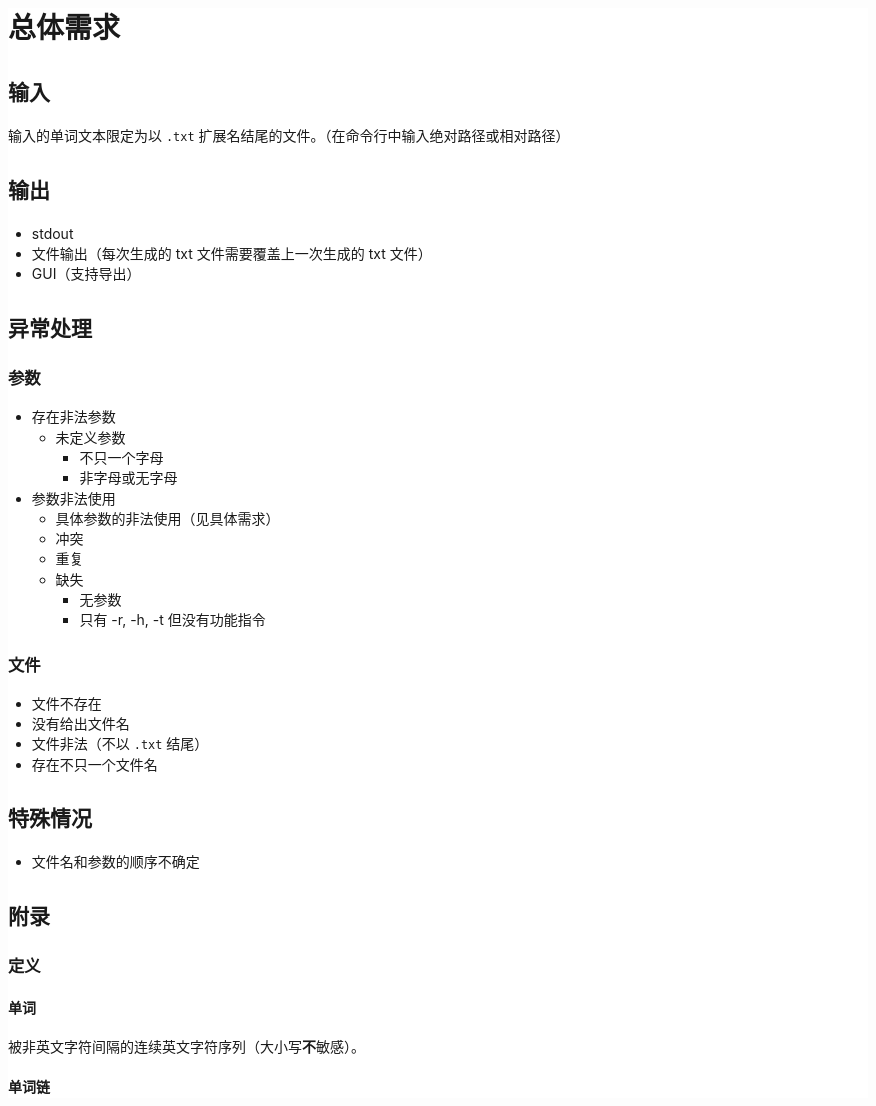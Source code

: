 # 总体需求

## 输入

输入的单词文本限定为以 `.txt` 扩展名结尾的文件。（在命令行中输入绝对路径或相对路径）

## 输出

* stdout
* 文件输出（每次生成的 txt 文件需要覆盖上一次生成的  txt 文件）
* GUI（支持导出）

## 异常处理

### 参数

* 存在非法参数
  * 未定义参数
    * 不只一个字母
    * 非字母或无字母
* 参数非法使用
  * 具体参数的非法使用（见具体需求）
  * 冲突
  * 重复
  * 缺失
    * 无参数
    * 只有 -r, -h, -t 但没有功能指令

### 文件

* 文件不存在
* 没有给出文件名
* 文件非法（不以 `.txt` 结尾）
* 存在不只一个文件名

## 特殊情况

* 文件名和参数的顺序不确定

## 附录

### 定义

#### 单词

被非英文字符间隔的连续英文字符序列（大小写**不**敏感）。

#### 单词链
